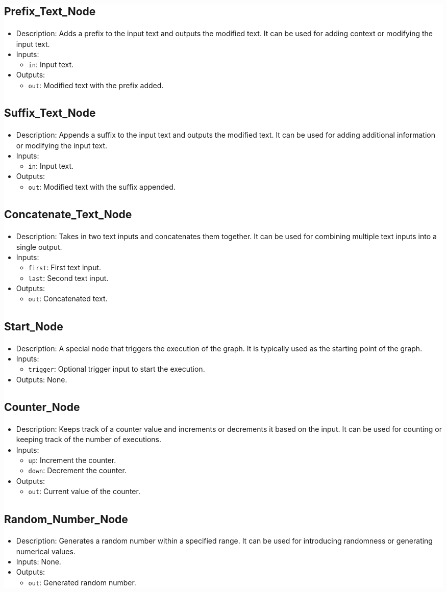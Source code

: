 ## Prefix_Text_Node
- Description: Adds a prefix to the input text and outputs the modified text. It can be used for adding context or modifying the input text.
- Inputs:
  - `in`: Input text.
- Outputs:
  - `out`: Modified text with the prefix added.

## Suffix_Text_Node
- Description: Appends a suffix to the input text and outputs the modified text. It can be used for adding additional information or modifying the input text.
- Inputs:
  - `in`: Input text.
- Outputs:
  - `out`: Modified text with the suffix appended.

## Concatenate_Text_Node
- Description: Takes in two text inputs and concatenates them together. It can be used for combining multiple text inputs into a single output.
- Inputs:
  - `first`: First text input.
  - `last`: Second text input.
- Outputs:
  - `out`: Concatenated text.

## Start_Node
- Description: A special node that triggers the execution of the graph. It is typically used as the starting point of the graph.
- Inputs:
  - `trigger`: Optional trigger input to start the execution.
- Outputs: None.

## Counter_Node
- Description: Keeps track of a counter value and increments or decrements it based on the input. It can be used for counting or keeping track of the number of executions.
- Inputs:
  - `up`: Increment the counter.
  - `down`: Decrement the counter.
- Outputs:
  - `out`: Current value of the counter.

## Random_Number_Node
- Description: Generates a random number within a specified range. It can be used for introducing randomness or generating numerical values.
- Inputs: None.
- Outputs:
  - `out`: Generated random number.
